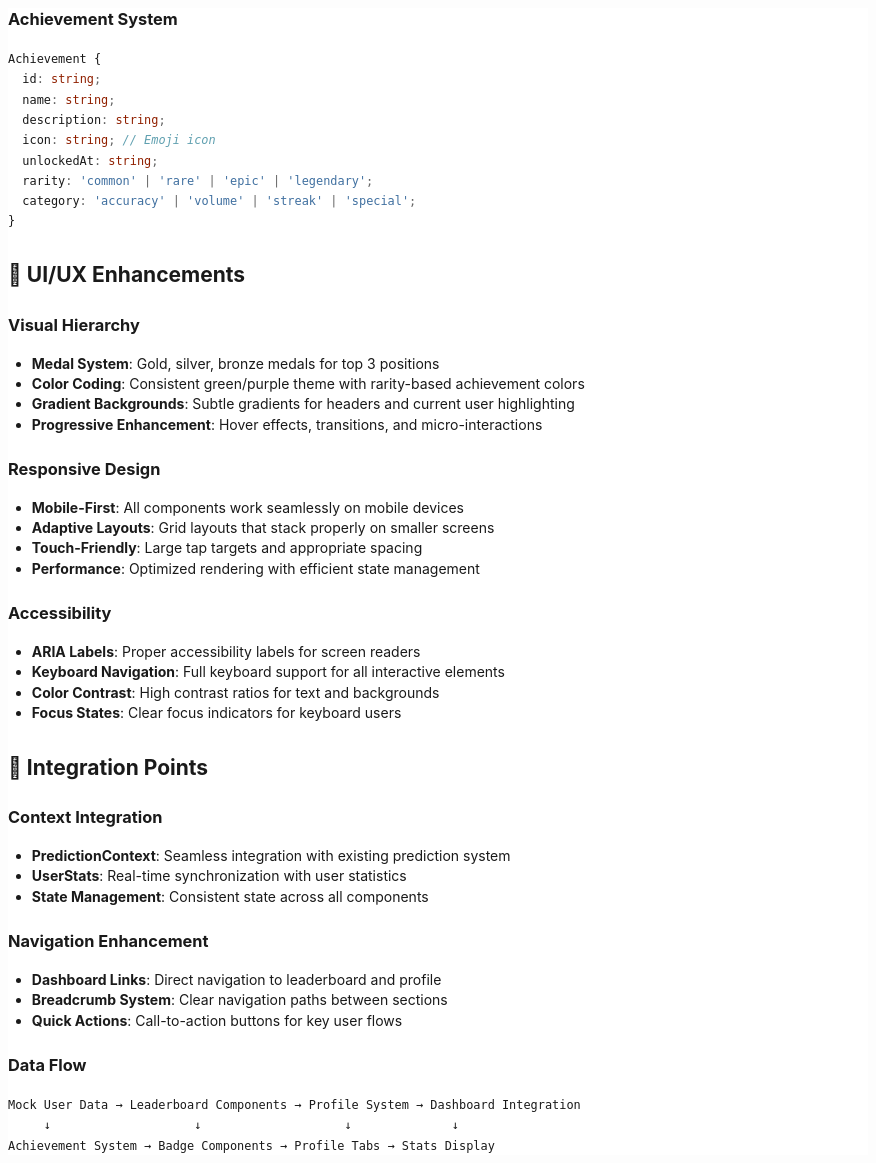 ### Achievement System
```typescript
Achievement {
  id: string;
  name: string;
  description: string;
  icon: string; // Emoji icon
  unlockedAt: string;
  rarity: 'common' | 'rare' | 'epic' | 'legendary';
  category: 'accuracy' | 'volume' | 'streak' | 'special';
}
```

## 🎨 UI/UX Enhancements

### Visual Hierarchy
- **Medal System**: Gold, silver, bronze medals for top 3 positions
- **Color Coding**: Consistent green/purple theme with rarity-based achievement colors
- **Gradient Backgrounds**: Subtle gradients for headers and current user highlighting
- **Progressive Enhancement**: Hover effects, transitions, and micro-interactions

### Responsive Design
- **Mobile-First**: All components work seamlessly on mobile devices
- **Adaptive Layouts**: Grid layouts that stack properly on smaller screens
- **Touch-Friendly**: Large tap targets and appropriate spacing
- **Performance**: Optimized rendering with efficient state management

### Accessibility
- **ARIA Labels**: Proper accessibility labels for screen readers
- **Keyboard Navigation**: Full keyboard support for all interactive elements
- **Color Contrast**: High contrast ratios for text and backgrounds
- **Focus States**: Clear focus indicators for keyboard users

## 🔄 Integration Points

### Context Integration
- **PredictionContext**: Seamless integration with existing prediction system
- **UserStats**: Real-time synchronization with user statistics
- **State Management**: Consistent state across all components

### Navigation Enhancement
- **Dashboard Links**: Direct navigation to leaderboard and profile
- **Breadcrumb System**: Clear navigation paths between sections
- **Quick Actions**: Call-to-action buttons for key user flows

### Data Flow
```
Mock User Data → Leaderboard Components → Profile System → Dashboard Integration
     ↓                    ↓                    ↓              ↓
Achievement System → Badge Components → Profile Tabs → Stats Display
```
